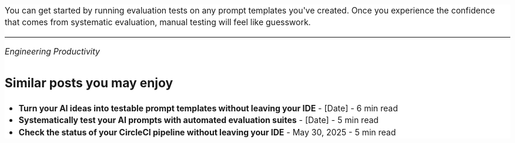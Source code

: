 You can get started by running evaluation tests on any prompt templates you've created. Once you experience the confidence that comes from systematic evaluation, manual testing will feel like guesswork.

---

_Engineering Productivity_

## Similar posts you may enjoy

- **Turn your AI ideas into testable prompt templates without leaving your IDE** - [Date] - 6 min read
- **Systematically test your AI prompts with automated evaluation suites** - [Date] - 5 min read
- **Check the status of your CircleCI pipeline without leaving your IDE** - May 30, 2025 - 5 min read
